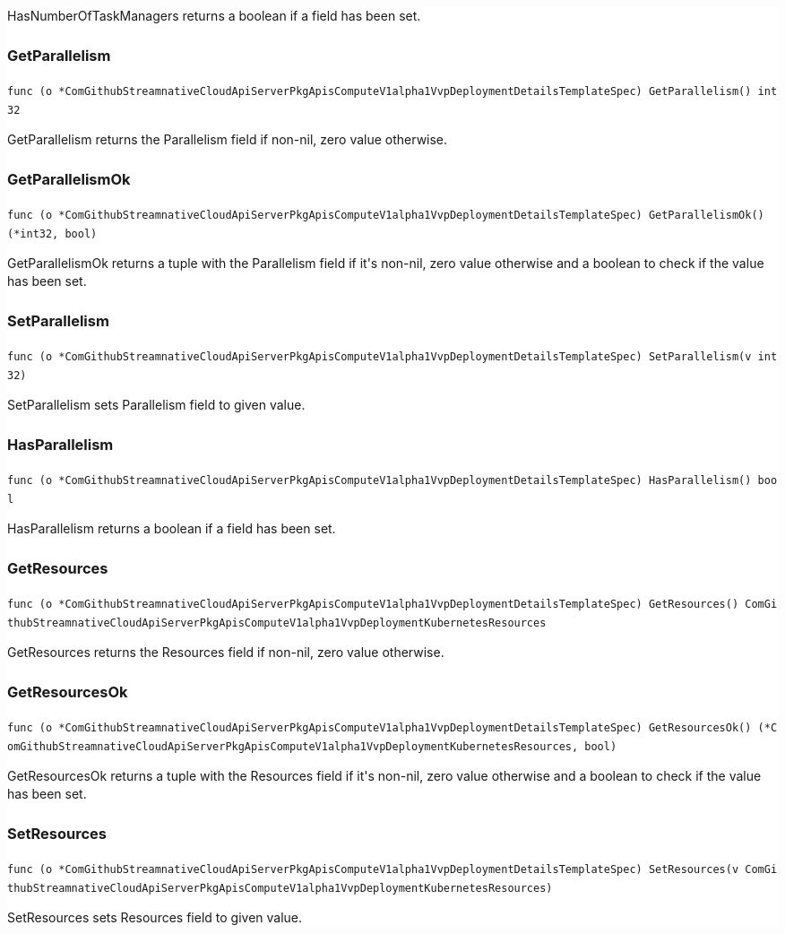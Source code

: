 HasNumberOfTaskManagers returns a boolean if a field has been set.

### GetParallelism

`func (o *ComGithubStreamnativeCloudApiServerPkgApisComputeV1alpha1VvpDeploymentDetailsTemplateSpec) GetParallelism() int32`

GetParallelism returns the Parallelism field if non-nil, zero value otherwise.

### GetParallelismOk

`func (o *ComGithubStreamnativeCloudApiServerPkgApisComputeV1alpha1VvpDeploymentDetailsTemplateSpec) GetParallelismOk() (*int32, bool)`

GetParallelismOk returns a tuple with the Parallelism field if it's non-nil, zero value otherwise
and a boolean to check if the value has been set.

### SetParallelism

`func (o *ComGithubStreamnativeCloudApiServerPkgApisComputeV1alpha1VvpDeploymentDetailsTemplateSpec) SetParallelism(v int32)`

SetParallelism sets Parallelism field to given value.

### HasParallelism

`func (o *ComGithubStreamnativeCloudApiServerPkgApisComputeV1alpha1VvpDeploymentDetailsTemplateSpec) HasParallelism() bool`

HasParallelism returns a boolean if a field has been set.

### GetResources

`func (o *ComGithubStreamnativeCloudApiServerPkgApisComputeV1alpha1VvpDeploymentDetailsTemplateSpec) GetResources() ComGithubStreamnativeCloudApiServerPkgApisComputeV1alpha1VvpDeploymentKubernetesResources`

GetResources returns the Resources field if non-nil, zero value otherwise.

### GetResourcesOk

`func (o *ComGithubStreamnativeCloudApiServerPkgApisComputeV1alpha1VvpDeploymentDetailsTemplateSpec) GetResourcesOk() (*ComGithubStreamnativeCloudApiServerPkgApisComputeV1alpha1VvpDeploymentKubernetesResources, bool)`

GetResourcesOk returns a tuple with the Resources field if it's non-nil, zero value otherwise
and a boolean to check if the value has been set.

### SetResources

`func (o *ComGithubStreamnativeCloudApiServerPkgApisComputeV1alpha1VvpDeploymentDetailsTemplateSpec) SetResources(v ComGithubStreamnativeCloudApiServerPkgApisComputeV1alpha1VvpDeploymentKubernetesResources)`

SetResources sets Resources field to given value.
